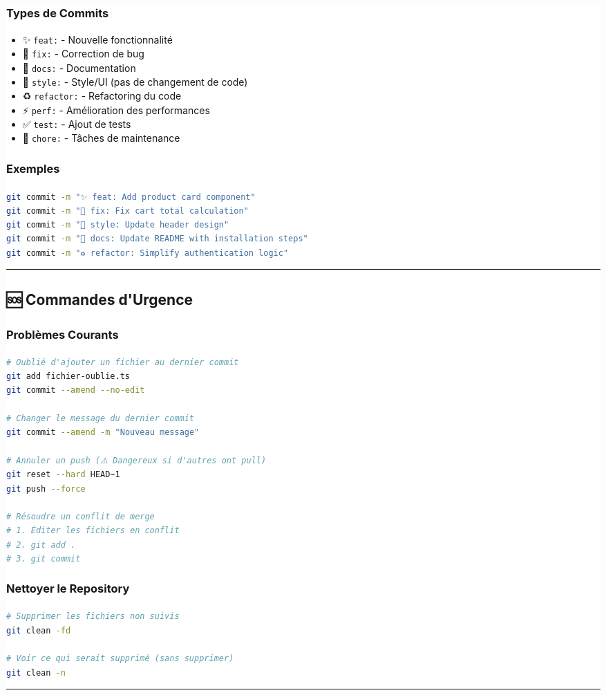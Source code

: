 ### Types de Commits

- ✨ `feat:` - Nouvelle fonctionnalité
- 🐛 `fix:` - Correction de bug
- 📝 `docs:` - Documentation
- 💄 `style:` - Style/UI (pas de changement de code)
- ♻️ `refactor:` - Refactoring du code
- ⚡ `perf:` - Amélioration des performances
- ✅ `test:` - Ajout de tests
- 🔧 `chore:` - Tâches de maintenance

### Exemples

```bash
git commit -m "✨ feat: Add product card component"
git commit -m "🐛 fix: Fix cart total calculation"
git commit -m "💄 style: Update header design"
git commit -m "📝 docs: Update README with installation steps"
git commit -m "♻️ refactor: Simplify authentication logic"
```

---

## 🆘 Commandes d'Urgence

### Problèmes Courants

```bash
# Oublié d'ajouter un fichier au dernier commit
git add fichier-oublie.ts
git commit --amend --no-edit

# Changer le message du dernier commit
git commit --amend -m "Nouveau message"

# Annuler un push (⚠️ Dangereux si d'autres ont pull)
git reset --hard HEAD~1
git push --force

# Résoudre un conflit de merge
# 1. Éditer les fichiers en conflit
# 2. git add .
# 3. git commit
```

### Nettoyer le Repository

```bash
# Supprimer les fichiers non suivis
git clean -fd

# Voir ce qui serait supprimé (sans supprimer)
git clean -n
```

---
